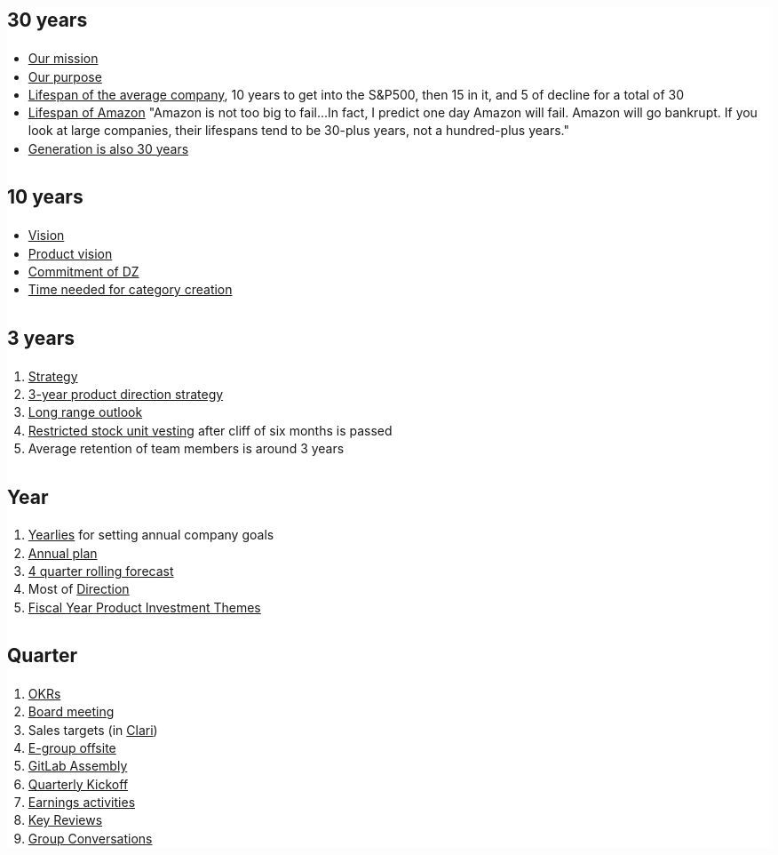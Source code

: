 ## 30 years

- [Our mission](/handbook/company/mission/)
- [Our purpose](/handbook/company/purpose/)
- [Lifespan of the average company](https://www.bbc.com/news/business-16611040), 10 years to get into the S&P500, then 15 in it, and 5 of decline for a total of 30
- [Lifespan of Amazon](https://www.forbes.com/sites/richardkestenbaum/2018/11/16/amazon-is-not-too-big-to-fail-bezos/#65fba0621626) "Amazon is not too big to fail...In fact, I predict one day Amazon will fail. Amazon will go bankrupt. If you look at large companies, their lifespans tend to be 30-plus years, not a hundred-plus years."
- [Generation is also 30 years](https://www.ncbi.nlm.nih.gov/pubmed/10677323)

## 10 years

- [Vision](/handbook/company/vision/)
- [Product vision](https://about.gitlab.com/direction/#vision)
- [Commitment of DZ](https://about.gitlab.com/blog/2021/11/10/a-special-farewell-from-gitlab-dmitriy-zaporozhets/)
- [Time needed for category creation](https://about.gitlab.com/blog/2023/08/30/origin-of-devsecops-platform-category/)

## 3 years

1. [Strategy](/handbook/company/strategy/)
1. [3-year product direction strategy](https://about.gitlab.com/direction/#3-year-strategy)
1. [Long range outlook](/handbook/finance/financial-planning-and-analysis/#long-range-outlook-lro)
1. [Restricted stock unit vesting](/handbook/total-rewards/stock-options/#vesting) after cliff of six months is passed
1. Average retention of team members is around 3 years

## Year

1. [Yearlies](/handbook/company/yearlies/) for setting annual company goals
1. [Annual plan](/handbook/finance/financial-planning-and-analysis/#plan)
1. [4 quarter rolling forecast](/handbook/finance/financial-planning-and-analysis/#quarterly-forecast-rolling-four-quarters)
1. Most of [Direction](https://about.gitlab.com/direction/)
1. [Fiscal Year Product Investment Themes](https://about.gitlab.com/direction/#fiscal-year-product-investment-themes)

## Quarter

1. [OKRs](/handbook/company/okrs/)
1. [Board meeting](/handbook/board-meetings/#board-meeting-process)
1. Sales targets (in [Clari](/handbook/business-technology/tech-stack/#clari))
1. [E-group offsite](/handbook/company/offsite/)
1. [GitLab Assembly](/handbook/company/gitlab-all-company-meetings/)
1. [Quarterly Kickoff](/handbook/ceo/office-of-the-ceo/#quarterly-kickoff)
1. [Earnings activities](/handbook/finance/investor-relations/)
1. [Key Reviews](/handbook/company/key-review/)
1. [Group Conversations](/handbook/company/group-conversations/)
